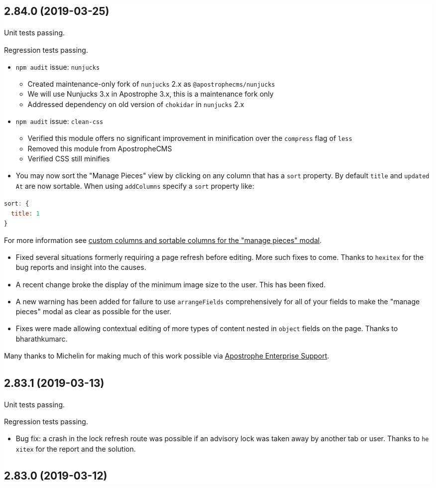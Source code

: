 ## 2.84.0 (2019-03-25)

Unit tests passing.

Regression tests passing.

* `npm audit` issue: `nunjucks`
  * Created maintenance-only fork of `nunjucks` 2.x as `@apostrophecms/nunjucks`
  * We will use Nunjucks 3.x in Apostrophe 3.x, this is a maintenance fork only
  * Addressed dependency on old version of `chokidar` in `nunjucks` 2.x

* `npm audit` issue: `clean-css`
  * Verified this module offers no significant improvement in minification over the `compress` flag of `less`
  * Removed this module from ApostropheCMS
  * Verified CSS still minifies

* You may now sort the "Manage Pieces" view by clicking on any column that has a `sort`
property. By default `title` and `updatedAt` are now sortable. When using `addColumns`
specify a `sort` property like:

```javascript
sort: {
  title: 1
}
```

For more information see [custom columns and sortable columns for the "manage pieces"
modal](https://apostrophecms.org/docs/tutorials/getting-started/reusable-content-with-pieces.html#custom-columns-and-sortable-columns-for-the-quot-manage-quot-modal).

* Fixed several situations formerly requiring a page refresh before editing. More
such fixes to come. Thanks to `hexitex` for the bug reports and insight into the
causes.

* A recent change broke the display of the minimum image size to the user. This
has been fixed.

* A new warning has been added for failure to use `arrangeFields` comprehensively for
all of your fields to make the "manage pieces" modal as clear as possible for the user.

* Fixes were made allowing contextual editing of more types of content nested in `object` fields on the page. Thanks to bharathkumarc.

Many thanks to Michelin for making much of this work possible via [Apostrophe Enterprise Support](https://apostrophecms.org/support/enterprise-support).

## 2.83.1 (2019-03-13)

Unit tests passing.

Regression tests passing.

* Bug fix: a crash in the lock refresh route was possible if an advisory lock was taken away by another tab or user. Thanks to `hexitex` for the report and the solution.

## 2.83.0 (2019-03-12)
